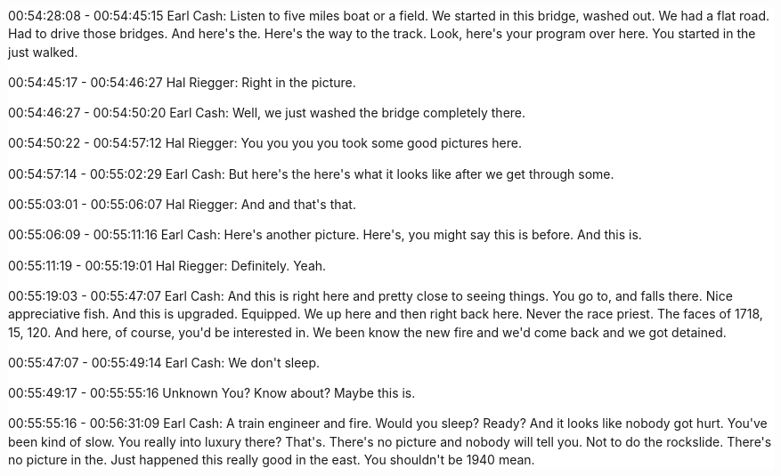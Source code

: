 00:54:28:08 - 00:54:45:15
Earl Cash:
Listen to five miles boat or a field. We started in this bridge, washed out. We had a flat road. Had to drive those bridges. And here's the. Here's the way to the track. Look, here's your program over here. You started in the just walked.


00:54:45:17 - 00:54:46:27
Hal Riegger:
Right in the picture.


00:54:46:27 - 00:54:50:20
Earl Cash:
Well, we just washed the bridge completely there.


00:54:50:22 - 00:54:57:12
Hal Riegger:
You you you you took some good pictures here.


00:54:57:14 - 00:55:02:29
Earl Cash:
But here's the here's what it looks like after we get through some.


00:55:03:01 - 00:55:06:07
Hal Riegger:
And and that's that.


00:55:06:09 - 00:55:11:16
Earl Cash:
Here's another picture. Here's, you might say this is before. And this is.


00:55:11:19 - 00:55:19:01
Hal Riegger:
Definitely. Yeah.


00:55:19:03 - 00:55:47:07
Earl Cash:
And this is right here and pretty close to seeing things. You go to, and falls there. Nice appreciative fish. And this is upgraded. Equipped. We up here and then right back here. Never the race priest. The faces of 1718, 15, 120. And here, of course, you'd be interested in. We been know the new fire and we'd come back and we got detained.


00:55:47:07 - 00:55:49:14
Earl Cash:
We don't sleep.


00:55:49:17 - 00:55:55:16
Unknown
You? Know about? Maybe this is.


00:55:55:16 - 00:56:31:09
Earl Cash:
A train engineer and fire. Would you sleep? Ready? And it looks like nobody got hurt. You've been kind of slow. You really into luxury there? That's. There's no picture and nobody will tell you. Not to do the rockslide. There's no picture in the. Just happened this really good in the east. You shouldn't be 1940 mean.
